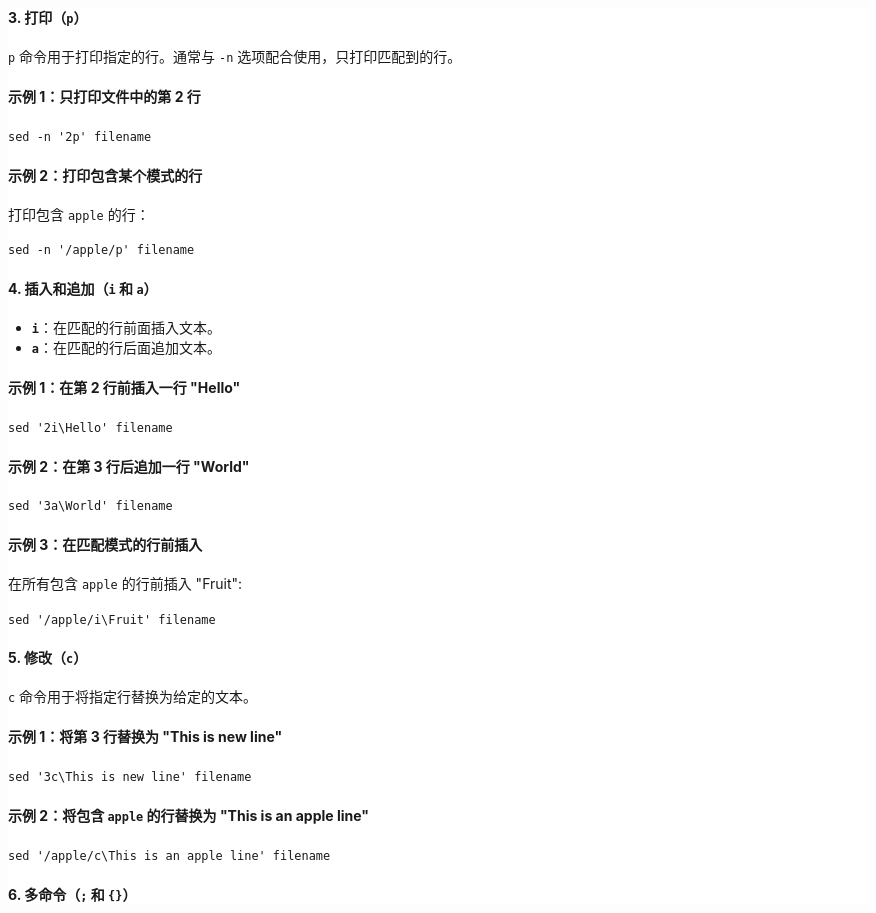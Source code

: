 #### 3. 打印（`p`）

`p` 命令用于打印指定的行。通常与 `-n` 选项配合使用，只打印匹配到的行。

#### 示例 1：只打印文件中的第 2 行

```
sed -n '2p' filename
```

#### 示例 2：打印包含某个模式的行

打印包含 `apple` 的行：

```
sed -n '/apple/p' filename
```

#### 4. 插入和追加（`i` 和 `a`）

- **`i`**：在匹配的行前面插入文本。
- **`a`**：在匹配的行后面追加文本。

#### 示例 1：在第 2 行前插入一行 "Hello"

```
sed '2i\Hello' filename
```

#### 示例 2：在第 3 行后追加一行 "World"

```
sed '3a\World' filename
```

#### 示例 3：在匹配模式的行前插入

在所有包含 `apple` 的行前插入 "Fruit":

```
sed '/apple/i\Fruit' filename
```

#### 5. 修改（`c`）

`c` 命令用于将指定行替换为给定的文本。

#### 示例 1：将第 3 行替换为 "This is new line"

```
sed '3c\This is new line' filename
```

#### 示例 2：将包含 `apple` 的行替换为 "This is an apple line"

```
sed '/apple/c\This is an apple line' filename
```

#### 6. 多命令（`;` 和 `{}`）
